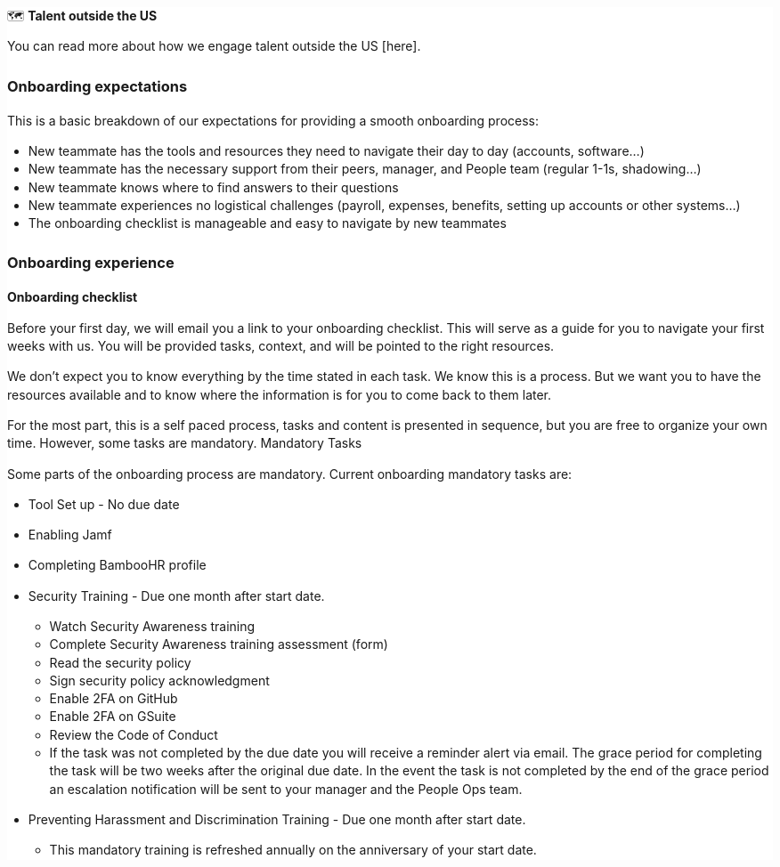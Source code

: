 🗺 **Talent outside the US**

You can read more about how we engage talent outside the US [here].

### Onboarding expectations

This is a basic breakdown of our expectations for providing a smooth onboarding process:

- New teammate has the tools and resources they need to navigate their day to day (accounts, software…)
- New teammate has the necessary support from their peers, manager, and People team (regular 1-1s, shadowing…)
- New teammate knows where to find answers to their questions
- New teammate experiences no logistical challenges (payroll, expenses, benefits, setting up accounts or other systems…)
- The onboarding checklist is manageable and easy to navigate by new teammates

### Onboarding experience

**Onboarding checklist**

Before your first day, we will email you a link to your onboarding checklist. This will serve as a guide for you to navigate your first weeks with us. You will be provided tasks, context, and will be pointed to the right resources.

We don’t expect you to know everything by the time stated in each task. We know this is a process. But we want you to have the resources available and to know where the information is for you to come back to them later.

For the most part, this is a self paced process, tasks and content is presented in sequence, but you are free to organize your own time. However, some tasks are mandatory.
Mandatory Tasks

Some parts of the onboarding process are mandatory. Current onboarding mandatory tasks are:

- Tool Set up - No due date
- Enabling Jamf
- Completing BambooHR profile
- Security Training - Due one month after start date.

  - Watch Security Awareness training
  - Complete Security Awareness training assessment (form)
  - Read the security policy
  - Sign security policy acknowledgment
  - Enable 2FA on GitHub
  - Enable 2FA on GSuite
  - Review the Code of Conduct
  - If the task was not completed by the due date you will receive a reminder alert via email. The grace period for completing the task will be two weeks after the original due date. In the event the task is not completed by the end of the grace period an escalation notification will be sent to your manager and the People Ops team.

- Preventing Harassment and Discrimination Training - Due one month after start date.

  - This mandatory training is refreshed annually on the anniversary of your start date.
